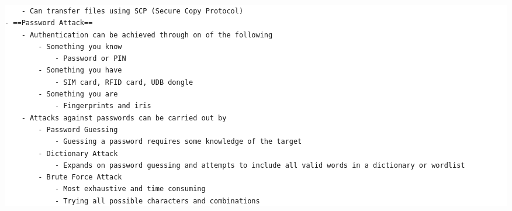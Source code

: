 		- Can transfer files using SCP (Secure Copy Protocol)
	- ==Password Attack==
		- Authentication can be achieved through on of the following
			- Something you know
				- Password or PIN
			- Something you have
				- SIM card, RFID card, UDB dongle
			- Something you are
				- Fingerprints and iris
		- Attacks against passwords can be carried out by
			- Password Guessing
				- Guessing a password requires some knowledge of the target
			- Dictionary Attack
				- Expands on password guessing and attempts to include all valid words in a dictionary or wordlist
			- Brute Force Attack
				- Most exhaustive and time consuming
				- Trying all possible characters and combinations